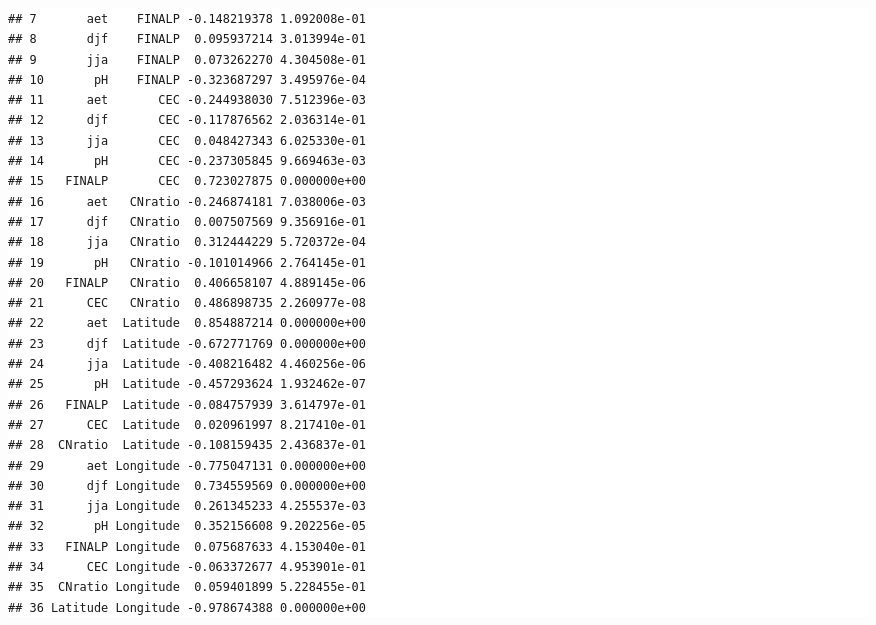     ## 7       aet    FINALP -0.148219378 1.092008e-01
    ## 8       djf    FINALP  0.095937214 3.013994e-01
    ## 9       jja    FINALP  0.073262270 4.304508e-01
    ## 10       pH    FINALP -0.323687297 3.495976e-04
    ## 11      aet       CEC -0.244938030 7.512396e-03
    ## 12      djf       CEC -0.117876562 2.036314e-01
    ## 13      jja       CEC  0.048427343 6.025330e-01
    ## 14       pH       CEC -0.237305845 9.669463e-03
    ## 15   FINALP       CEC  0.723027875 0.000000e+00
    ## 16      aet   CNratio -0.246874181 7.038006e-03
    ## 17      djf   CNratio  0.007507569 9.356916e-01
    ## 18      jja   CNratio  0.312444229 5.720372e-04
    ## 19       pH   CNratio -0.101014966 2.764145e-01
    ## 20   FINALP   CNratio  0.406658107 4.889145e-06
    ## 21      CEC   CNratio  0.486898735 2.260977e-08
    ## 22      aet  Latitude  0.854887214 0.000000e+00
    ## 23      djf  Latitude -0.672771769 0.000000e+00
    ## 24      jja  Latitude -0.408216482 4.460256e-06
    ## 25       pH  Latitude -0.457293624 1.932462e-07
    ## 26   FINALP  Latitude -0.084757939 3.614797e-01
    ## 27      CEC  Latitude  0.020961997 8.217410e-01
    ## 28  CNratio  Latitude -0.108159435 2.436837e-01
    ## 29      aet Longitude -0.775047131 0.000000e+00
    ## 30      djf Longitude  0.734559569 0.000000e+00
    ## 31      jja Longitude  0.261345233 4.255537e-03
    ## 32       pH Longitude  0.352156608 9.202256e-05
    ## 33   FINALP Longitude  0.075687633 4.153040e-01
    ## 34      CEC Longitude -0.063372677 4.953901e-01
    ## 35  CNratio Longitude  0.059401899 5.228455e-01
    ## 36 Latitude Longitude -0.978674388 0.000000e+00

